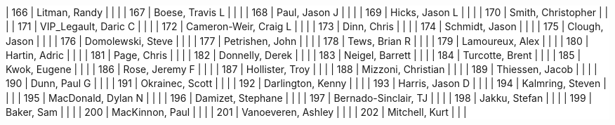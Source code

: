 | 166 | Litman, Randy |  |  |
| 167 | Boese, Travis L |  |  |
| 168 | Paul, Jason J |  |  |
| 169 | Hicks, Jason L |  |  |
| 170 | Smith, Christopher |  |  |
| 171 | VIP\_Legault, Daric C |  |  |
| 172 | Cameron-Weir, Craig L |  |  |
| 173 | Dinn, Chris |  |  |
| 174 | Schmidt, Jason |  |  |
| 175 | Clough, Jason |  |  |
| 176 | Domolewski, Steve |  |  |
| 177 | Petrishen, John |  |  |
| 178 | Tews, Brian R |  |  |
| 179 | Lamoureux, Alex |  |  |
| 180 | Hartin, Adric |  |  |
| 181 | Page, Chris |  |  |
| 182 | Donnelly, Derek |  |  |
| 183 | Neigel, Barrett |  |  |
| 184 | Turcotte, Brent |  |  |
| 185 | Kwok, Eugene |  |  |
| 186 | Rose, Jeremy F |  |  |
| 187 | Hollister, Troy |  |  |
| 188 | Mizzoni, Christian |  |  |
| 189 | Thiessen, Jacob |  |  |
| 190 | Dunn, Paul G |  |  |
| 191 | Okrainec, Scott |  |  |
| 192 | Darlington, Kenny |  |  |
| 193 | Harris, Jason D |  |  |
| 194 | Kalmring, Steven |  |  |
| 195 | MacDonald, Dylan N |  |  |
| 196 | Damizet, Stephane |  |  |
| 197 | Bernado-Sinclair, TJ |  |  |
| 198 | Jakku, Stefan |  |  |
| 199 | Baker, Sam |  |  |
| 200 | MacKinnon, Paul |  |  |
| 201 | Vanoeveren, Ashley |  |  |
| 202 | Mitchell, Kurt |  |  |